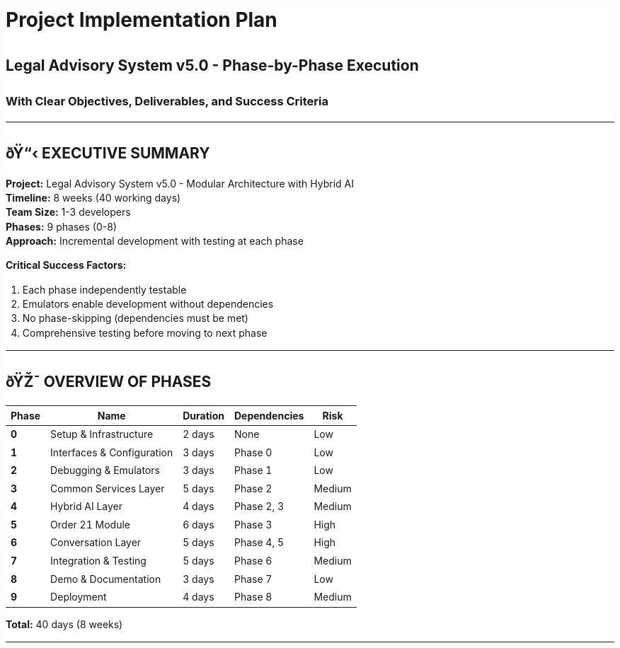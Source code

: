 # Project Implementation Plan
## Legal Advisory System v5.0 - Phase-by-Phase Execution
### With Clear Objectives, Deliverables, and Success Criteria

---

## ðŸ“‹ EXECUTIVE SUMMARY

**Project:** Legal Advisory System v5.0 - Modular Architecture with Hybrid AI  
**Timeline:** 8 weeks (40 working days)  
**Team Size:** 1-3 developers  
**Phases:** 9 phases (0-8)  
**Approach:** Incremental development with testing at each phase

**Critical Success Factors:**
1. Each phase independently testable
2. Emulators enable development without dependencies
3. No phase-skipping (dependencies must be met)
4. Comprehensive testing before moving to next phase

---

## ðŸŽ¯ OVERVIEW OF PHASES

| Phase | Name | Duration | Dependencies | Risk |
|-------|------|----------|--------------|------|
| **0** | Setup & Infrastructure | 2 days | None | Low |
| **1** | Interfaces & Configuration | 3 days | Phase 0 | Low |
| **2** | Debugging & Emulators | 3 days | Phase 1 | Low |
| **3** | Common Services Layer | 5 days | Phase 2 | Medium |
| **4** | Hybrid AI Layer | 4 days | Phase 2, 3 | Medium |
| **5** | Order 21 Module | 6 days | Phase 3 | High |
| **6** | Conversation Layer | 5 days | Phase 4, 5 | High |
| **7** | Integration & Testing | 5 days | Phase 6 | Medium |
| **8** | Demo & Documentation | 3 days | Phase 7 | Low |
| **9** | Deployment | 4 days | Phase 8 | Medium |

**Total:** 40 days (8 weeks)

---
